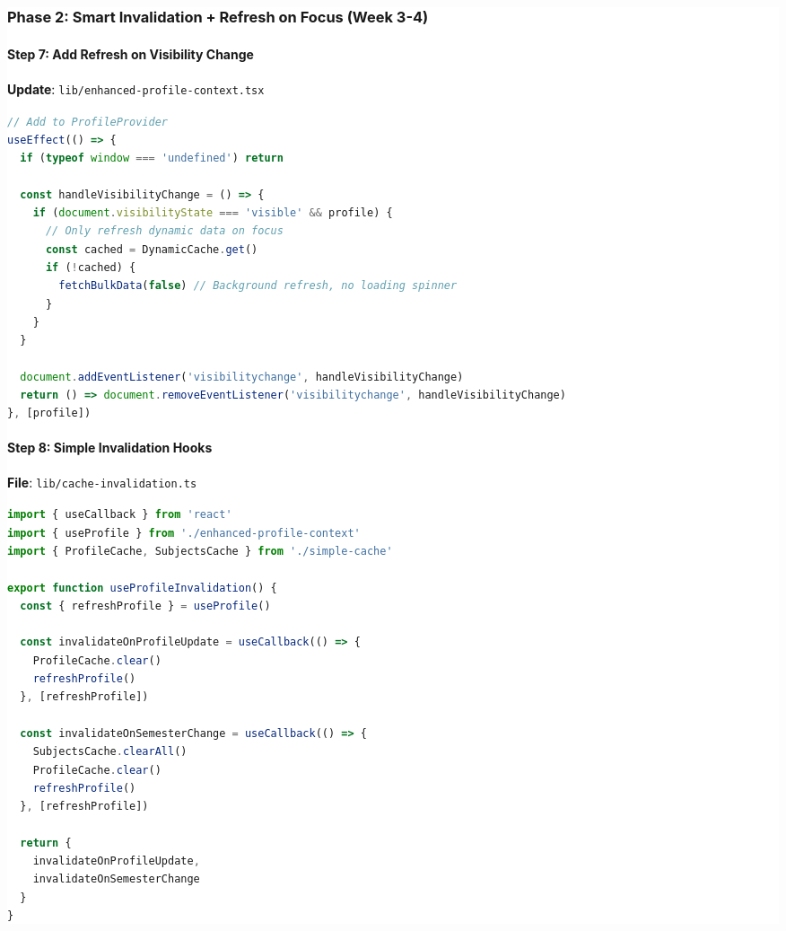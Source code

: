 ### Phase 2: Smart Invalidation + Refresh on Focus (Week 3-4)

#### Step 7: Add Refresh on Visibility Change

**Update**: `lib/enhanced-profile-context.tsx`

```typescript
// Add to ProfileProvider
useEffect(() => {
  if (typeof window === 'undefined') return
  
  const handleVisibilityChange = () => {
    if (document.visibilityState === 'visible' && profile) {
      // Only refresh dynamic data on focus
      const cached = DynamicCache.get()
      if (!cached) {
        fetchBulkData(false) // Background refresh, no loading spinner
      }
    }
  }
  
  document.addEventListener('visibilitychange', handleVisibilityChange)
  return () => document.removeEventListener('visibilitychange', handleVisibilityChange)
}, [profile])
```

#### Step 8: Simple Invalidation Hooks

**File**: `lib/cache-invalidation.ts`

```typescript
import { useCallback } from 'react'
import { useProfile } from './enhanced-profile-context'
import { ProfileCache, SubjectsCache } from './simple-cache'

export function useProfileInvalidation() {
  const { refreshProfile } = useProfile()
  
  const invalidateOnProfileUpdate = useCallback(() => {
    ProfileCache.clear()
    refreshProfile()
  }, [refreshProfile])
  
  const invalidateOnSemesterChange = useCallback(() => {
    SubjectsCache.clearAll()
    ProfileCache.clear()
    refreshProfile()
  }, [refreshProfile])
  
  return {
    invalidateOnProfileUpdate,
    invalidateOnSemesterChange
  }
}
```
